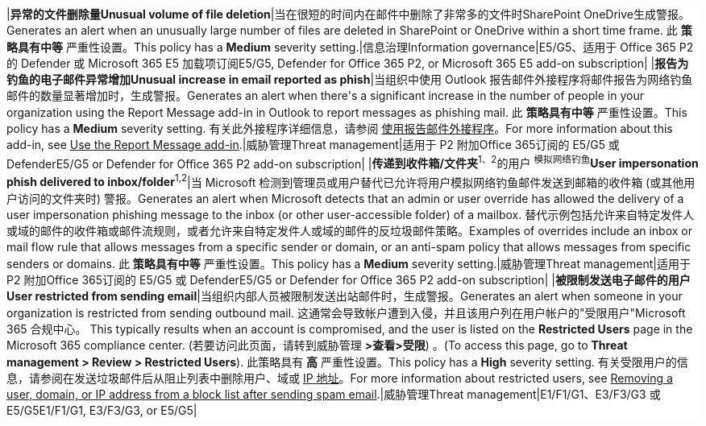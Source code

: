 |<span data-ttu-id="a3dcc-372">**异常的文件删除量**</span><span class="sxs-lookup"><span data-stu-id="a3dcc-372">**Unusual volume of file deletion**</span></span>|<span data-ttu-id="a3dcc-373">当在很短的时间内在邮件中删除了非常多的文件时SharePoint OneDrive生成警报。</span><span class="sxs-lookup"><span data-stu-id="a3dcc-373">Generates an alert when an unusually large number of files are deleted in SharePoint or OneDrive within a short time frame.</span></span> <span data-ttu-id="a3dcc-374">此 **策略具有中等** 严重性设置。</span><span class="sxs-lookup"><span data-stu-id="a3dcc-374">This policy has a **Medium** severity setting.</span></span>|<span data-ttu-id="a3dcc-375">信息治理</span><span class="sxs-lookup"><span data-stu-id="a3dcc-375">Information governance</span></span>|<span data-ttu-id="a3dcc-376">E5/G5、适用于 Office 365 P2 的 Defender 或 Microsoft 365 E5 加载项订阅</span><span class="sxs-lookup"><span data-stu-id="a3dcc-376">E5/G5, Defender for Office 365 P2, or Microsoft 365 E5 add-on subscription</span></span>|
|<span data-ttu-id="a3dcc-377">**报告为钓鱼的电子邮件异常增加**</span><span class="sxs-lookup"><span data-stu-id="a3dcc-377">**Unusual increase in email reported as phish**</span></span>|<span data-ttu-id="a3dcc-378">当组织中使用 Outlook 报告邮件外接程序将邮件报告为网络钓鱼邮件的数量显著增加时，生成警报。</span><span class="sxs-lookup"><span data-stu-id="a3dcc-378">Generates an alert when there's a significant increase in the number of people in your organization using the Report Message add-in in Outlook to report messages as phishing mail.</span></span> <span data-ttu-id="a3dcc-379">此 **策略具有中等** 严重性设置。</span><span class="sxs-lookup"><span data-stu-id="a3dcc-379">This policy has a **Medium** severity setting.</span></span> <span data-ttu-id="a3dcc-380">有关此外接程序详细信息，请参阅 [使用报告邮件外接程序](https://support.office.com/article/b5caa9f1-cdf3-4443-af8c-ff724ea719d2)。</span><span class="sxs-lookup"><span data-stu-id="a3dcc-380">For more information about this add-in, see [Use the Report Message add-in](https://support.office.com/article/b5caa9f1-cdf3-4443-af8c-ff724ea719d2).</span></span>|<span data-ttu-id="a3dcc-381">威胁管理</span><span class="sxs-lookup"><span data-stu-id="a3dcc-381">Threat management</span></span>|<span data-ttu-id="a3dcc-382">适用于 P2 附加Office 365订阅的 E5/G5 或 Defender</span><span class="sxs-lookup"><span data-stu-id="a3dcc-382">E5/G5 or Defender for Office 365 P2 add-on subscription</span></span>|
|<span data-ttu-id="a3dcc-383">**传递到收件箱/文件夹**<sup>1、2</sup>的用户 <sup>模拟网络钓鱼</sup></span><span class="sxs-lookup"><span data-stu-id="a3dcc-383">**User impersonation phish delivered to inbox/folder**<sup>1,</sup><sup>2</sup></span></span>|<span data-ttu-id="a3dcc-384">当 Microsoft 检测到管理员或用户替代已允许将用户模拟网络钓鱼邮件发送到邮箱的收件箱 (或其他用户访问的文件夹时) 警报。</span><span class="sxs-lookup"><span data-stu-id="a3dcc-384">Generates an alert when Microsoft detects that an admin or user override has allowed the delivery of a user impersonation phishing message to the inbox (or other user-accessible folder) of a mailbox.</span></span> <span data-ttu-id="a3dcc-385">替代示例包括允许来自特定发件人或域的邮件的收件箱或邮件流规则，或者允许来自特定发件人或域的邮件的反垃圾邮件策略。</span><span class="sxs-lookup"><span data-stu-id="a3dcc-385">Examples of overrides include an inbox or mail flow rule that allows messages from a specific sender or domain, or an anti-spam policy that allows messages from specific senders or domains.</span></span> <span data-ttu-id="a3dcc-386">此 **策略具有中等** 严重性设置。</span><span class="sxs-lookup"><span data-stu-id="a3dcc-386">This policy has a **Medium** severity setting.</span></span>|<span data-ttu-id="a3dcc-387">威胁管理</span><span class="sxs-lookup"><span data-stu-id="a3dcc-387">Threat management</span></span>|<span data-ttu-id="a3dcc-388">适用于 P2 附加Office 365订阅的 E5/G5 或 Defender</span><span class="sxs-lookup"><span data-stu-id="a3dcc-388">E5/G5 or Defender for Office 365 P2 add-on subscription</span></span>|
|<span data-ttu-id="a3dcc-389">**被限制发送电子邮件的用户**</span><span class="sxs-lookup"><span data-stu-id="a3dcc-389">**User restricted from sending email**</span></span>|<span data-ttu-id="a3dcc-390">当组织内部人员被限制发送出站邮件时，生成警报。</span><span class="sxs-lookup"><span data-stu-id="a3dcc-390">Generates an alert when someone in your organization is restricted from sending outbound mail.</span></span> <span data-ttu-id="a3dcc-391">这通常会导致帐户遭到入侵，并且该用户列在用户帐户的"受限用户"Microsoft 365 合规中心。 </span><span class="sxs-lookup"><span data-stu-id="a3dcc-391">This typically results when an account is compromised, and the user is listed on the **Restricted Users** page in the Microsoft 365 compliance center.</span></span> <span data-ttu-id="a3dcc-392"> (若要访问此页面，请转到威胁管理 **>查看>受限**) 。</span><span class="sxs-lookup"><span data-stu-id="a3dcc-392">(To access this page, go to **Threat management > Review > Restricted Users**).</span></span> <span data-ttu-id="a3dcc-393">此策略具有 **高** 严重性设置。</span><span class="sxs-lookup"><span data-stu-id="a3dcc-393">This policy has a **High** severity setting.</span></span> <span data-ttu-id="a3dcc-394">有关受限用户的信息，请参阅在发送垃圾邮件后从阻止列表中删除用户、域或 [IP 地址](/office365/securitycompliance/removing-user-from-restricted-users-portal-after-spam)。</span><span class="sxs-lookup"><span data-stu-id="a3dcc-394">For more information about restricted users, see [Removing a user, domain, or IP address from a block list after sending spam email](/office365/securitycompliance/removing-user-from-restricted-users-portal-after-spam).</span></span>|<span data-ttu-id="a3dcc-395">威胁管理</span><span class="sxs-lookup"><span data-stu-id="a3dcc-395">Threat management</span></span>|<span data-ttu-id="a3dcc-396">E1/F1/G1、E3/F3/G3 或 E5/G5</span><span class="sxs-lookup"><span data-stu-id="a3dcc-396">E1/F1/G1, E3/F3/G3, or E5/G5</span></span>|